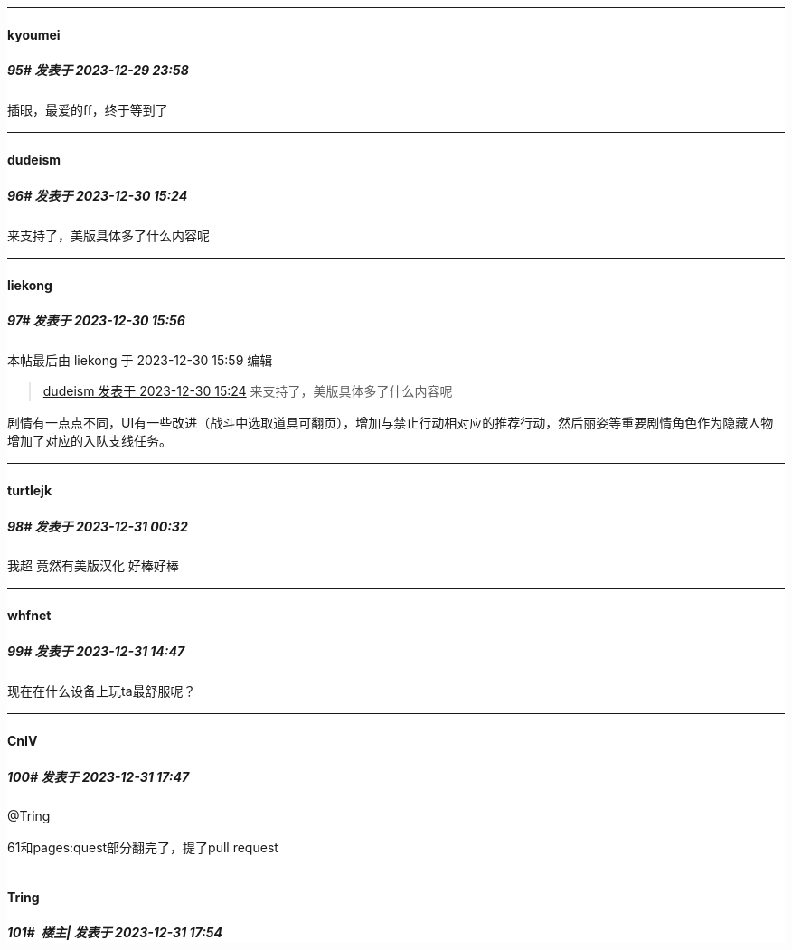 
*****

####  kyoumei  
##### 95#       发表于 2023-12-29 23:58

插眼，最爱的ff，终于等到了


*****

####  dudeism  
##### 96#       发表于 2023-12-30 15:24

来支持了，美版具体多了什么内容呢


*****

####  liekong  
##### 97#       发表于 2023-12-30 15:56

 本帖最后由 liekong 于 2023-12-30 15:59 编辑 
<blockquote><a href="httphttps://bbs.saraba1st.com/2b/forum.php?mod=redirect&amp;goto=findpost&amp;pid=63484889&amp;ptid=2165389" target="_blank">dudeism 发表于 2023-12-30 15:24</a>
来支持了，美版具体多了什么内容呢</blockquote>
剧情有一点点不同，UI有一些改进（战斗中选取道具可翻页），增加与禁止行动相对应的推荐行动，然后丽姿等重要剧情角色作为隐藏人物增加了对应的入队支线任务。


*****

####  turtlejk  
##### 98#       发表于 2023-12-31 00:32

我超 竟然有美版汉化 好棒好棒


*****

####  whfnet  
##### 99#       发表于 2023-12-31 14:47

现在在什么设备上玩ta最舒服呢？


*****

####  CnIV  
##### 100#       发表于 2023-12-31 17:47

@Tring 

61和pages:quest部分翻完了，提了pull request


*****

####  Tring  
##### 101#         楼主| 发表于 2023-12-31 17:54
